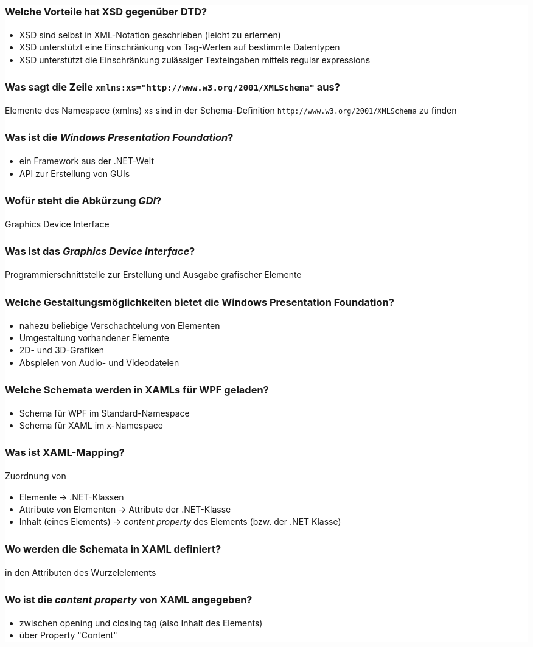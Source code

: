 ### Welche Vorteile hat XSD gegenüber DTD?

- XSD sind selbst in XML-Notation geschrieben (leicht zu erlernen)
- XSD unterstützt eine Einschränkung von Tag-Werten auf bestimmte Datentypen
- XSD unterstützt die Einschränkung zulässiger Texteingaben mittels regular expressions

### Was sagt die Zeile `xmlns:xs="http://www.w3.org/2001/XMLSchema"` aus?

Elemente des Namespace (xmlns) `xs` sind in der Schema-Definition `http://www.w3.org/2001/XMLSchema` zu finden

### Was ist die *Windows Presentation Foundation*?

- ein Framework aus der .NET-Welt
- API zur Erstellung von GUIs

### Wofür steht die Abkürzung *GDI*?

Graphics Device Interface

### Was ist das *Graphics Device Interface*?

Programmierschnittstelle zur Erstellung und Ausgabe grafischer Elemente

### Welche Gestaltungsmöglichkeiten bietet die Windows Presentation Foundation?

- nahezu beliebige Verschachtelung von Elementen
- Umgestaltung vorhandener Elemente
- 2D- und 3D-Grafiken
- Abspielen von Audio- und Videodateien

### Welche Schemata werden in XAMLs für WPF geladen?

- Schema für WPF im Standard-Namespace
- Schema für XAML im x-Namespace

### Was ist XAML-Mapping?

Zuordnung von
- Elemente -> .NET-Klassen
- Attribute von Elementen -> Attribute der .NET-Klasse
- Inhalt (eines Elements) -> *content property* des Elements (bzw. der .NET Klasse)

### Wo werden die Schemata in XAML definiert?

in den Attributen des Wurzelelements

### Wo ist die *content property* von XAML angegeben?

- zwischen opening und closing tag (also Inhalt des Elements)
- über Property "Content"
